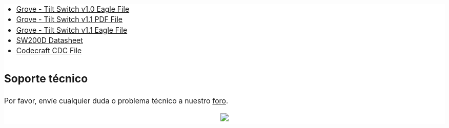 -   [Grove - Tilt Switch v1.0 Eagle File](https://raw.githubusercontent.com/SeeedDocument/Grove-Tilt_Switch/master/res/Grove-Tilt_Switch_v1.0_Source_File.zip)
-   [Grove - Tilt Switch v1.1 PDF File](https://raw.githubusercontent.com/SeeedDocument/Grove-Tilt_Switch/master/res/Grove-Tilt_Switch_v1.1_PDF_File.pdf)
-   [Grove - Tilt Switch v1.1 Eagle File](https://raw.githubusercontent.com/SeeedDocument/Grove-Tilt_Switch/master/res/Grove-Tilt_Switch_v1.1_Eagle_File.zip)
-   [SW200D Datasheet](https://raw.githubusercontent.com/SeeedDocument/Grove-Tilt_Switch/master/res/SW200D_datasheet.pdf)
-   [Codecraft CDC File](https://raw.githubusercontent.com/SeeedDocument/Grove-Tilt_Switch/master/res/Grove_Tilt_Switch_CDC_File.zip)




## Soporte técnico
Por favor, envíe cualquier duda o problema técnico a nuestro [foro](http://forum.seeedstudio.com/).
<br /><p style="text-align:center"><a href="https://www.seeedstudio.com/act-4.html?utm_source=wiki&utm_medium=wikibanner&utm_campaign=newproducts" target="_blank"><img src="https://github.com/SeeedDocument/Wiki_Banner/raw/master/new_product.jpg" /></a></p>